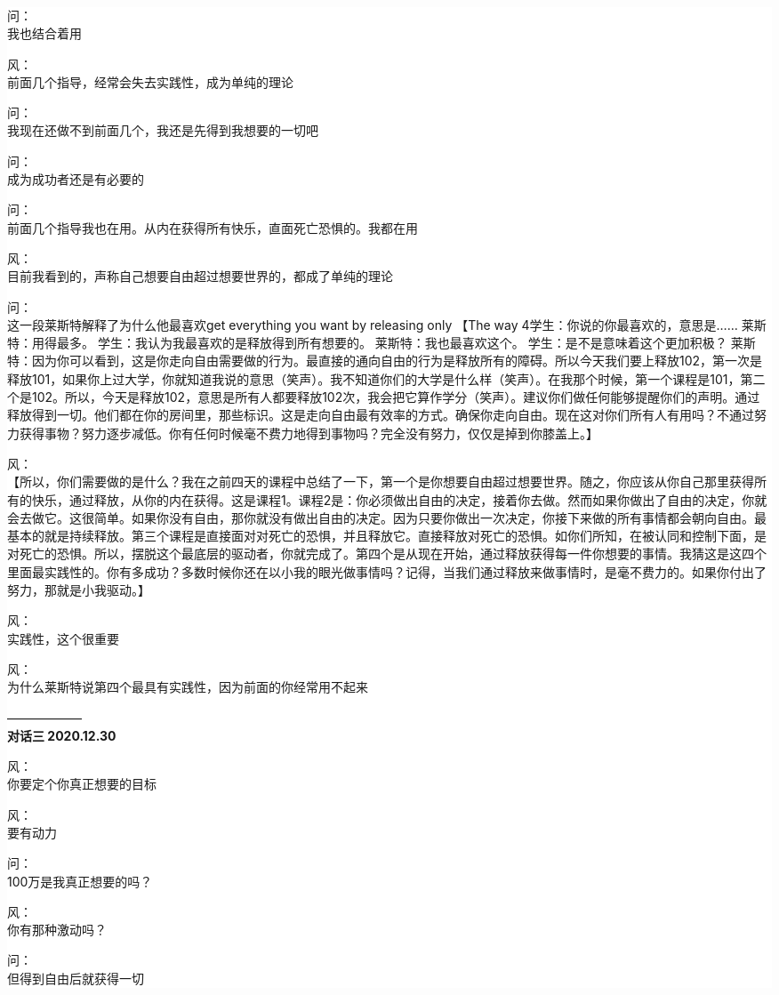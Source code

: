 问：  
我也结合着用

风：  
前面几个指导，经常会失去实践性，成为单纯的理论

问：  
我现在还做不到前面几个，我还是先得到我想要的一切吧

问：  
成为成功者还是有必要的

问：  
前面几个指导我也在用。从内在获得所有快乐，直面死亡恐惧的。我都在用

风：  
目前我看到的，声称自己想要自由超过想要世界的，都成了单纯的理论

问：  
这一段莱斯特解释了为什么他最喜欢get everything you want by releasing only 
【The way 4学生：你说的你最喜欢的，意思是……
莱斯特：用得最多。
学生：我认为我最喜欢的是释放得到所有想要的。
莱斯特：我也最喜欢这个。
学生：是不是意味着这个更加积极？
莱斯特：因为你可以看到，这是你走向自由需要做的行为。最直接的通向自由的行为是释放所有的障碍。所以今天我们要上释放102，第一次是释放101，如果你上过大学，你就知道我说的意思（笑声）。我不知道你们的大学是什么样（笑声）。在我那个时候，第一个课程是101，第二个是102。所以，今天是释放102，意思是所有人都要释放102次，我会把它算作学分（笑声）。建议你们做任何能够提醒你们的声明。通过释放得到一切。他们都在你的房间里，那些标识。这是走向自由最有效率的方式。确保你走向自由。现在这对你们所有人有用吗？不通过努力获得事物？努力逐步减低。你有任何时候毫不费力地得到事物吗？完全没有努力，仅仅是掉到你膝盖上。】

风：  
【所以，你们需要做的是什么？我在之前四天的课程中总结了一下，第一个是你想要自由超过想要世界。随之，你应该从你自己那里获得所有的快乐，通过释放，从你的内在获得。这是课程1。课程2是：你必须做出自由的决定，接着你去做。然而如果你做出了自由的决定，你就会去做它。这很简单。如果你没有自由，那你就没有做出自由的决定。因为只要你做出一次决定，你接下来做的所有事情都会朝向自由。最基本的就是持续释放。第三个课程是直接面对对死亡的恐惧，并且释放它。直接释放对死亡的恐惧。如你们所知，在被认同和控制下面，是对死亡的恐惧。所以，摆脱这个最底层的驱动者，你就完成了。第四个是从现在开始，通过释放获得每一件你想要的事情。我猜这是这四个里面最实践性的。你有多成功？多数时候你还在以小我的眼光做事情吗？记得，当我们通过释放来做事情时，是毫不费力的。如果你付出了努力，那就是小我驱动。】

风：  
实践性，这个很重要

风：  
为什么莱斯特说第四个最具有实践性，因为前面的你经常用不起来  
  
——————  
**对话三  2020.12.30**  

风：  
你要定个你真正想要的目标

风：  
要有动力

问：  
100万是我真正想要的吗？

风：  
你有那种激动吗？

问：  
但得到自由后就获得一切
